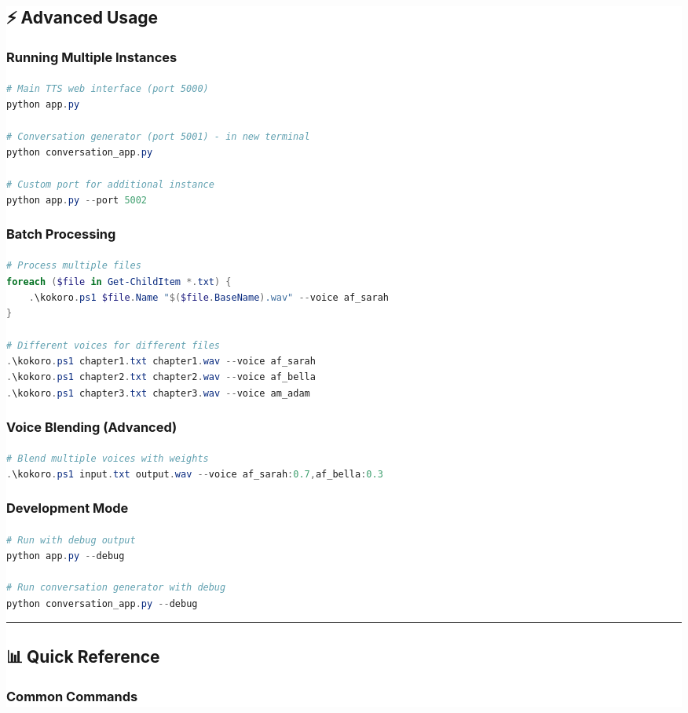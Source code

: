 
## ⚡ Advanced Usage

### Running Multiple Instances

```powershell
# Main TTS web interface (port 5000)
python app.py

# Conversation generator (port 5001) - in new terminal
python conversation_app.py

# Custom port for additional instance
python app.py --port 5002
```

### Batch Processing

```powershell
# Process multiple files
foreach ($file in Get-ChildItem *.txt) {
    .\kokoro.ps1 $file.Name "$($file.BaseName).wav" --voice af_sarah
}

# Different voices for different files
.\kokoro.ps1 chapter1.txt chapter1.wav --voice af_sarah
.\kokoro.ps1 chapter2.txt chapter2.wav --voice af_bella
.\kokoro.ps1 chapter3.txt chapter3.wav --voice am_adam
```

### Voice Blending (Advanced)

```powershell
# Blend multiple voices with weights
.\kokoro.ps1 input.txt output.wav --voice af_sarah:0.7,af_bella:0.3
```

### Development Mode

```powershell
# Run with debug output
python app.py --debug

# Run conversation generator with debug
python conversation_app.py --debug
```

---

## 📊 Quick Reference

### Common Commands
